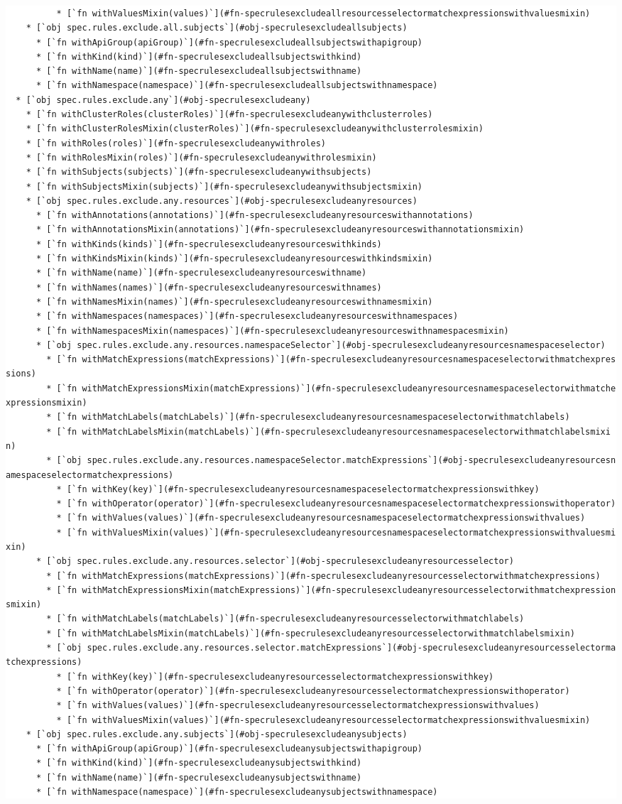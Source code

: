               * [`fn withValuesMixin(values)`](#fn-specrulesexcludeallresourcesselectormatchexpressionswithvaluesmixin)
        * [`obj spec.rules.exclude.all.subjects`](#obj-specrulesexcludeallsubjects)
          * [`fn withApiGroup(apiGroup)`](#fn-specrulesexcludeallsubjectswithapigroup)
          * [`fn withKind(kind)`](#fn-specrulesexcludeallsubjectswithkind)
          * [`fn withName(name)`](#fn-specrulesexcludeallsubjectswithname)
          * [`fn withNamespace(namespace)`](#fn-specrulesexcludeallsubjectswithnamespace)
      * [`obj spec.rules.exclude.any`](#obj-specrulesexcludeany)
        * [`fn withClusterRoles(clusterRoles)`](#fn-specrulesexcludeanywithclusterroles)
        * [`fn withClusterRolesMixin(clusterRoles)`](#fn-specrulesexcludeanywithclusterrolesmixin)
        * [`fn withRoles(roles)`](#fn-specrulesexcludeanywithroles)
        * [`fn withRolesMixin(roles)`](#fn-specrulesexcludeanywithrolesmixin)
        * [`fn withSubjects(subjects)`](#fn-specrulesexcludeanywithsubjects)
        * [`fn withSubjectsMixin(subjects)`](#fn-specrulesexcludeanywithsubjectsmixin)
        * [`obj spec.rules.exclude.any.resources`](#obj-specrulesexcludeanyresources)
          * [`fn withAnnotations(annotations)`](#fn-specrulesexcludeanyresourceswithannotations)
          * [`fn withAnnotationsMixin(annotations)`](#fn-specrulesexcludeanyresourceswithannotationsmixin)
          * [`fn withKinds(kinds)`](#fn-specrulesexcludeanyresourceswithkinds)
          * [`fn withKindsMixin(kinds)`](#fn-specrulesexcludeanyresourceswithkindsmixin)
          * [`fn withName(name)`](#fn-specrulesexcludeanyresourceswithname)
          * [`fn withNames(names)`](#fn-specrulesexcludeanyresourceswithnames)
          * [`fn withNamesMixin(names)`](#fn-specrulesexcludeanyresourceswithnamesmixin)
          * [`fn withNamespaces(namespaces)`](#fn-specrulesexcludeanyresourceswithnamespaces)
          * [`fn withNamespacesMixin(namespaces)`](#fn-specrulesexcludeanyresourceswithnamespacesmixin)
          * [`obj spec.rules.exclude.any.resources.namespaceSelector`](#obj-specrulesexcludeanyresourcesnamespaceselector)
            * [`fn withMatchExpressions(matchExpressions)`](#fn-specrulesexcludeanyresourcesnamespaceselectorwithmatchexpressions)
            * [`fn withMatchExpressionsMixin(matchExpressions)`](#fn-specrulesexcludeanyresourcesnamespaceselectorwithmatchexpressionsmixin)
            * [`fn withMatchLabels(matchLabels)`](#fn-specrulesexcludeanyresourcesnamespaceselectorwithmatchlabels)
            * [`fn withMatchLabelsMixin(matchLabels)`](#fn-specrulesexcludeanyresourcesnamespaceselectorwithmatchlabelsmixin)
            * [`obj spec.rules.exclude.any.resources.namespaceSelector.matchExpressions`](#obj-specrulesexcludeanyresourcesnamespaceselectormatchexpressions)
              * [`fn withKey(key)`](#fn-specrulesexcludeanyresourcesnamespaceselectormatchexpressionswithkey)
              * [`fn withOperator(operator)`](#fn-specrulesexcludeanyresourcesnamespaceselectormatchexpressionswithoperator)
              * [`fn withValues(values)`](#fn-specrulesexcludeanyresourcesnamespaceselectormatchexpressionswithvalues)
              * [`fn withValuesMixin(values)`](#fn-specrulesexcludeanyresourcesnamespaceselectormatchexpressionswithvaluesmixin)
          * [`obj spec.rules.exclude.any.resources.selector`](#obj-specrulesexcludeanyresourcesselector)
            * [`fn withMatchExpressions(matchExpressions)`](#fn-specrulesexcludeanyresourcesselectorwithmatchexpressions)
            * [`fn withMatchExpressionsMixin(matchExpressions)`](#fn-specrulesexcludeanyresourcesselectorwithmatchexpressionsmixin)
            * [`fn withMatchLabels(matchLabels)`](#fn-specrulesexcludeanyresourcesselectorwithmatchlabels)
            * [`fn withMatchLabelsMixin(matchLabels)`](#fn-specrulesexcludeanyresourcesselectorwithmatchlabelsmixin)
            * [`obj spec.rules.exclude.any.resources.selector.matchExpressions`](#obj-specrulesexcludeanyresourcesselectormatchexpressions)
              * [`fn withKey(key)`](#fn-specrulesexcludeanyresourcesselectormatchexpressionswithkey)
              * [`fn withOperator(operator)`](#fn-specrulesexcludeanyresourcesselectormatchexpressionswithoperator)
              * [`fn withValues(values)`](#fn-specrulesexcludeanyresourcesselectormatchexpressionswithvalues)
              * [`fn withValuesMixin(values)`](#fn-specrulesexcludeanyresourcesselectormatchexpressionswithvaluesmixin)
        * [`obj spec.rules.exclude.any.subjects`](#obj-specrulesexcludeanysubjects)
          * [`fn withApiGroup(apiGroup)`](#fn-specrulesexcludeanysubjectswithapigroup)
          * [`fn withKind(kind)`](#fn-specrulesexcludeanysubjectswithkind)
          * [`fn withName(name)`](#fn-specrulesexcludeanysubjectswithname)
          * [`fn withNamespace(namespace)`](#fn-specrulesexcludeanysubjectswithnamespace)